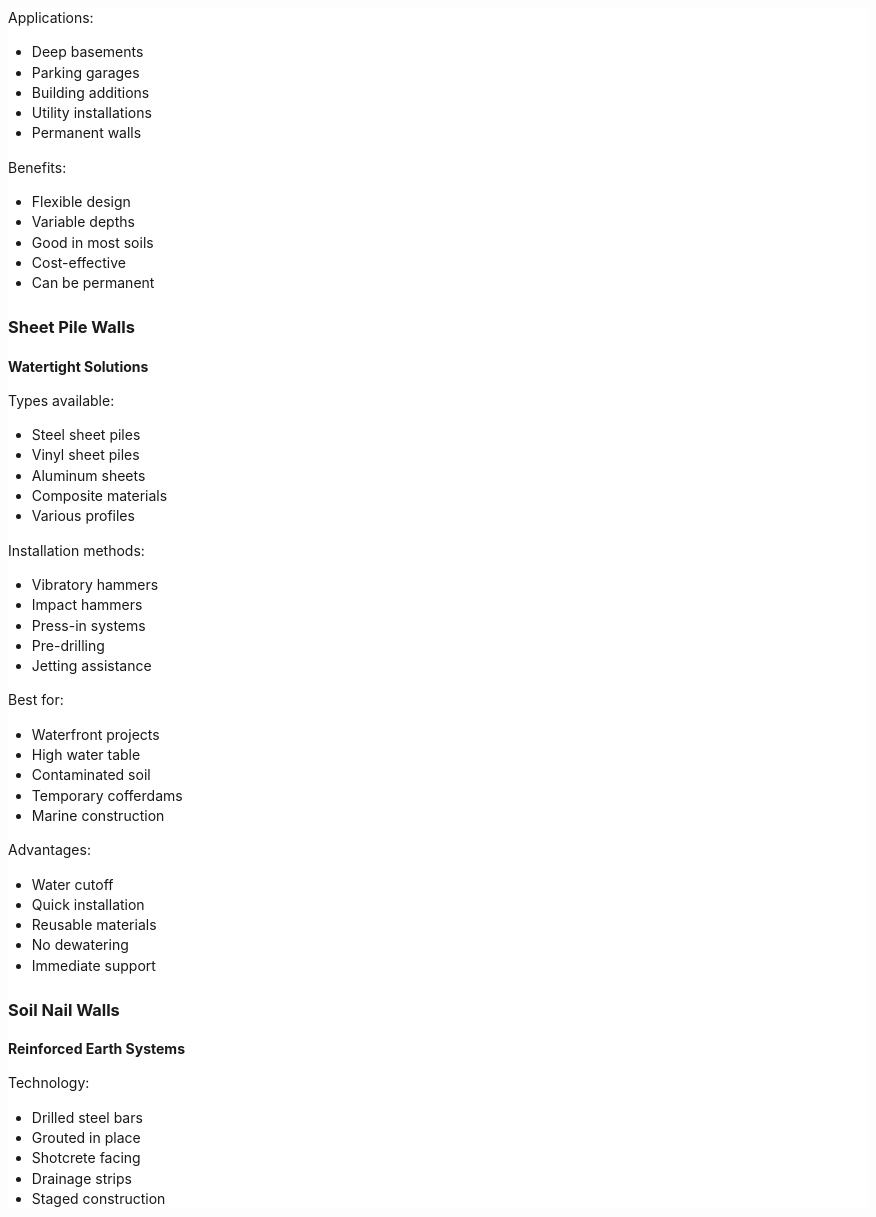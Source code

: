 Applications:
- Deep basements
- Parking garages
- Building additions
- Utility installations
- Permanent walls

Benefits:
- Flexible design
- Variable depths
- Good in most soils
- Cost-effective
- Can be permanent

### Sheet Pile Walls
**Watertight Solutions**

Types available:
- Steel sheet piles
- Vinyl sheet piles
- Aluminum sheets
- Composite materials
- Various profiles

Installation methods:
- Vibratory hammers
- Impact hammers
- Press-in systems
- Pre-drilling
- Jetting assistance

Best for:
- Waterfront projects
- High water table
- Contaminated soil
- Temporary cofferdams
- Marine construction

Advantages:
- Water cutoff
- Quick installation
- Reusable materials
- No dewatering
- Immediate support

### Soil Nail Walls
**Reinforced Earth Systems**

Technology:
- Drilled steel bars
- Grouted in place
- Shotcrete facing
- Drainage strips
- Staged construction
